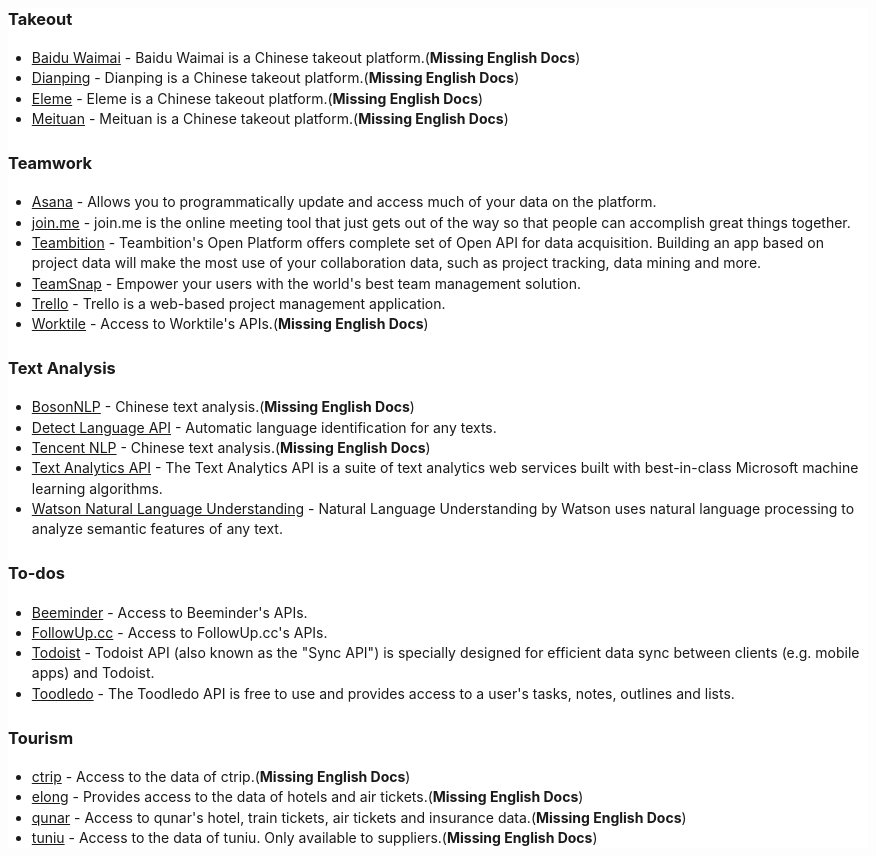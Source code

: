 ### Takeout

* [Baidu Waimai](http://dev.waimai.baidu.com/) - Baidu Waimai is a Chinese takeout platform.(**Missing English Docs**)
* [Dianping](http://developer.dianping.com) - Dianping is a Chinese takeout platform.(**Missing English Docs**)
* [Eleme](http://openapi.eleme.io/v2/quickstart.html) - Eleme is a Chinese takeout platform.(**Missing English Docs**)
* [Meituan](http://developer.waimai.meituan.com/doc/show) - Meituan is a Chinese takeout platform.(**Missing English Docs**)

### Teamwork

* [Asana](https://asana.com/guide/help/api/api) - Allows you to programmatically update and access much of your data on the platform.
* [join.me](https://developer.join.me/) - join.me is the online meeting tool that just gets out of the way so that people can accomplish great things together.
* [Teambition](https://www.teambition.com/developer/open-platform) - Teambition's Open Platform offers complete set of Open API for data acquisition. Building an app based on project data will make the most use of your collaboration data, such as project tracking, data mining and more.
* [TeamSnap](http://developer.teamsnap.com/) - Empower your users with the world's best team management solution.
* [Trello](https://developers.trello.com/) - Trello is a web-based project management application.
* [Worktile](https://dev.worktile.com/document/overview) - Access to Worktile's APIs.(**Missing English Docs**)

### Text Analysis

* [BosonNLP](http://docs.bosonnlp.com/) - Chinese text analysis.(**Missing English Docs**)
* [Detect Language API](https://rapidapi.com/BigLobster/api/language-identification-prediction) - Automatic language identification for any texts.
* [Tencent NLP](http://nlp.qq.com/help.cgi) - Chinese text analysis.(**Missing English Docs**)
* [Text Analytics API](https://azure.microsoft.com/en-us/services/cognitive-services/text-analytics/) - The Text Analytics API is a suite of text analytics web services built with best-in-class Microsoft machine learning algorithms.
* [Watson Natural Language Understanding](https://www.ibm.com/watson/developercloud/natural-language-understanding/api/v1/) - Natural Language Understanding by Watson uses natural language processing to analyze semantic features of any text.

### To-dos

* [Beeminder](https://www.beeminder.com/api) - Access to Beeminder's APIs.
* [FollowUp.cc](http://docs.followup.cc/) - Access to FollowUp.cc's APIs.
* [Todoist](https://developer.todoist.com/) - Todoist API (also known as the "Sync API") is specially designed for efficient data sync between clients (e.g. mobile apps) and Todoist.
* [Toodledo](https://api.toodledo.com/3/) - The Toodledo API is free to use and provides access to a user's tasks, notes, outlines and lists.

### Tourism

* [ctrip](http://u.ctrip.com/union/help/Termsofuse.aspx) - Access to the data of ctrip.(**Missing English Docs**)
* [elong](http://open.elong.com/home/index) - Provides access to the data of hotels and air tickets.(**Missing English Docs**)
* [qunar](http://open.qunar.com/) - Access to qunar's hotel, train tickets, air tickets and insurance data.(**Missing English Docs**)
* [tuniu](http://open.tuniu.cn/) - Access to the data of tuniu. Only available to suppliers.(**Missing English Docs**)

